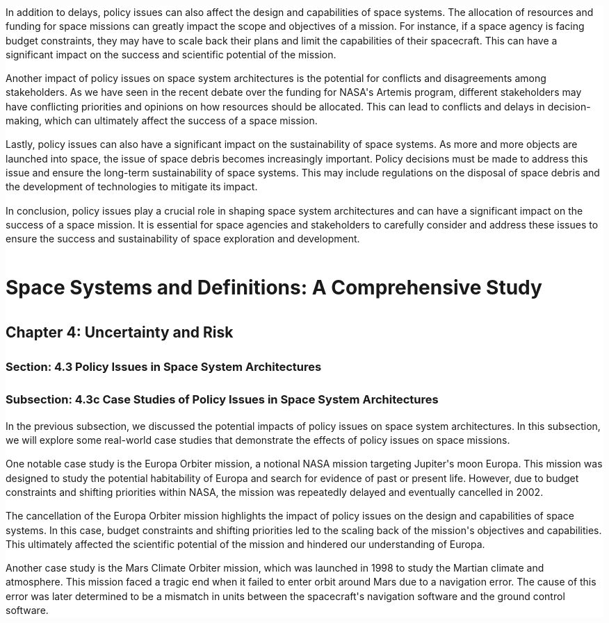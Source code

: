 In addition to delays, policy issues can also affect the design and capabilities of space systems. The allocation of resources and funding for space missions can greatly impact the scope and objectives of a mission. For instance, if a space agency is facing budget constraints, they may have to scale back their plans and limit the capabilities of their spacecraft. This can have a significant impact on the success and scientific potential of the mission.

Another impact of policy issues on space system architectures is the potential for conflicts and disagreements among stakeholders. As we have seen in the recent debate over the funding for NASA's Artemis program, different stakeholders may have conflicting priorities and opinions on how resources should be allocated. This can lead to conflicts and delays in decision-making, which can ultimately affect the success of a space mission.

Lastly, policy issues can also have a significant impact on the sustainability of space systems. As more and more objects are launched into space, the issue of space debris becomes increasingly important. Policy decisions must be made to address this issue and ensure the long-term sustainability of space systems. This may include regulations on the disposal of space debris and the development of technologies to mitigate its impact.

In conclusion, policy issues play a crucial role in shaping space system architectures and can have a significant impact on the success of a space mission. It is essential for space agencies and stakeholders to carefully consider and address these issues to ensure the success and sustainability of space exploration and development. 


# Space Systems and Definitions: A Comprehensive Study

## Chapter 4: Uncertainty and Risk

### Section: 4.3 Policy Issues in Space System Architectures

### Subsection: 4.3c Case Studies of Policy Issues in Space System Architectures

In the previous subsection, we discussed the potential impacts of policy issues on space system architectures. In this subsection, we will explore some real-world case studies that demonstrate the effects of policy issues on space missions.

One notable case study is the Europa Orbiter mission, a notional NASA mission targeting Jupiter's moon Europa. This mission was designed to study the potential habitability of Europa and search for evidence of past or present life. However, due to budget constraints and shifting priorities within NASA, the mission was repeatedly delayed and eventually cancelled in 2002.

The cancellation of the Europa Orbiter mission highlights the impact of policy issues on the design and capabilities of space systems. In this case, budget constraints and shifting priorities led to the scaling back of the mission's objectives and capabilities. This ultimately affected the scientific potential of the mission and hindered our understanding of Europa.

Another case study is the Mars Climate Orbiter mission, which was launched in 1998 to study the Martian climate and atmosphere. This mission faced a tragic end when it failed to enter orbit around Mars due to a navigation error. The cause of this error was later determined to be a mismatch in units between the spacecraft's navigation software and the ground control software.

